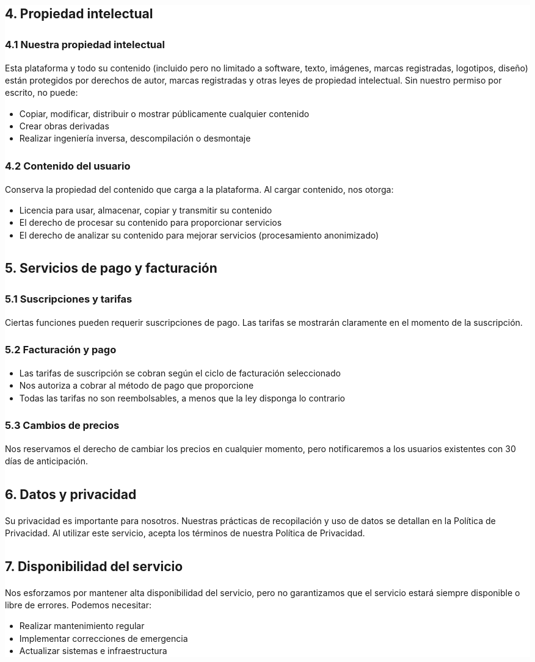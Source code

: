 ## 4. Propiedad intelectual

### 4.1 Nuestra propiedad intelectual

Esta plataforma y todo su contenido (incluido pero no limitado a software, texto, imágenes, marcas registradas, logotipos, diseño) están protegidos por derechos de autor, marcas registradas y otras leyes de propiedad intelectual. Sin nuestro permiso por escrito, no puede:

- Copiar, modificar, distribuir o mostrar públicamente cualquier contenido
- Crear obras derivadas
- Realizar ingeniería inversa, descompilación o desmontaje

### 4.2 Contenido del usuario

Conserva la propiedad del contenido que carga a la plataforma. Al cargar contenido, nos otorga:

- Licencia para usar, almacenar, copiar y transmitir su contenido
- El derecho de procesar su contenido para proporcionar servicios
- El derecho de analizar su contenido para mejorar servicios (procesamiento anonimizado)

## 5. Servicios de pago y facturación

### 5.1 Suscripciones y tarifas

Ciertas funciones pueden requerir suscripciones de pago. Las tarifas se mostrarán claramente en el momento de la suscripción.

### 5.2 Facturación y pago

- Las tarifas de suscripción se cobran según el ciclo de facturación seleccionado
- Nos autoriza a cobrar al método de pago que proporcione
- Todas las tarifas no son reembolsables, a menos que la ley disponga lo contrario

### 5.3 Cambios de precios

Nos reservamos el derecho de cambiar los precios en cualquier momento, pero notificaremos a los usuarios existentes con 30 días de anticipación.

## 6. Datos y privacidad

Su privacidad es importante para nosotros. Nuestras prácticas de recopilación y uso de datos se detallan en la Política de Privacidad. Al utilizar este servicio, acepta los términos de nuestra Política de Privacidad.

## 7. Disponibilidad del servicio

Nos esforzamos por mantener alta disponibilidad del servicio, pero no garantizamos que el servicio estará siempre disponible o libre de errores. Podemos necesitar:

- Realizar mantenimiento regular
- Implementar correcciones de emergencia
- Actualizar sistemas e infraestructura
